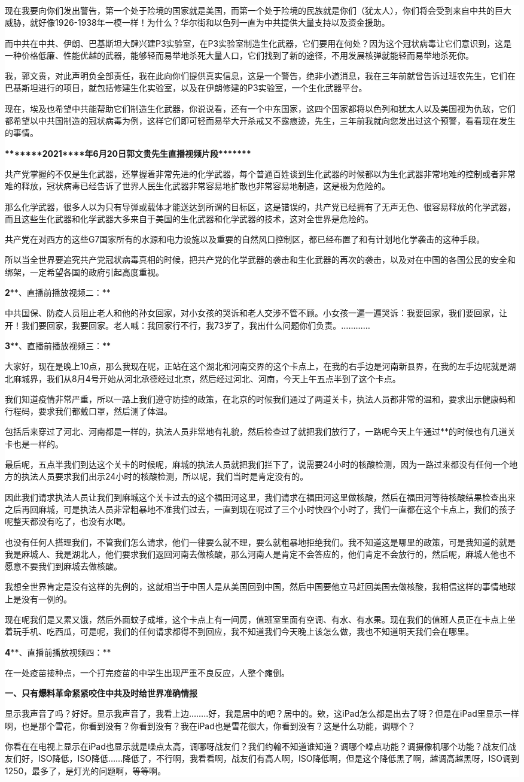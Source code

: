 现在我要向你们发出警告，第一个处于险境的国家就是美国，而第一个处于险境的民族就是你们（犹太人），你们将会受到来自中共的巨大威胁，就好像1926-1938年一模一样！为什么？华尔街和以色列一直为中共提供大量支持以及资金援助。

而中共在中共、伊朗、巴基斯坦大肆兴建P3实验室，在P3实验室制造生化武器，它们要用在何处？因为这个冠状病毒让它们意识到，这是一种价格低廉、性能优越的武器，能够轻而易举地杀死大量人口，它们找到了新的途径，不用发展核弹就能轻而易举地杀死你。

我，郭文贵，对此声明负全部责任，我在此向你们提供真实信息，这是一个警告，绝非小道消息，我在三年前就曾告诉过班农先生，它们在巴基斯坦进行的项目，就包括修建生化实验室，以及在伊朗修建的P3实验室，一个生化武器平台。

现在，埃及也希望中共能帮助它们制造生化武器，你说说看，还有一个中东国家，这四个国家都将以色列和犹太人以及美国视为仇敌，它们都希望以中共国制造的冠状病毒为例，这样它们即可轻而易举大开杀戒又不露痕迹，先生，三年前我就向您发出过这个预警，看看现在发生的事情。

**\*\*\*\*\*\*\*2021****年6月20日郭文贵先生直播视频片段\*\*\*\*\*\*\***

共产党掌握的不仅是生化武器，还掌握着非常先进的化学武器，每个普通百姓谈到生化武器的时候都以为生化武器非常地难的控制或者非常难的释放，冠状病毒已经告诉了世界人民生化武器非常容易地扩散也非常容易地制造，这是极为危险的。

那么化学武器，很多人以为只有导弹或载体才能送达到所谓的目标区，这是错误的，共产党已经拥有了无声无色、很容易释放的化学武器，而且这些生化武器和化学武器大多来自于美国的生化武器和化学武器的技术，这对全世界是危险的。

共产党在对西方的这些G7国家所有的水源和电力设施以及重要的自然风口控制区，都已经布置了和有计划地化学袭击的这种手段。

所以当全世界要追究共产党冠状病毒真相的时候，把共产党的化学武器的袭击和生化武器的再次的袭击，以及对在中国的各国公民的安全和绑架，一定希望各国的政府引起高度重视。

**2****、直播前播放视频二：**

中共国保、防疫人员阻止老人和他的孙女回家，对小女孩的哭诉和老人交涉不管不顾。小女孩一遍一遍哭诉：我要回家，我们要回家，让开！我们要回家，我要回家。老人喊：我回家行不行，我73岁了，我出什么问题你们负责。…………

**3****、直播前播放视频三：**

大家好，现在是晚上10点，那么我现在呢，正站在这个湖北和河南交界的这个卡点上，在我的右手边是河南新县界，在我的左手边呢就是湖北麻城界，我们从8月4号开始从河北承德经过北京，然后经过河北、河南，今天上午五点半到了这个卡点。

我们知道疫情非常严重，所以一路上我们遵守防控的政策，在北京的时候我们通过了两道关卡，执法人员都非常的温和，要求出示健康码和行程码，要求我们都戴口罩，然后测了体温。

包括后来穿过了河北、河南都是一样的，执法人员非常地有礼貌，然后检查过了就把我们放行了，一路呢今天上午通过\*\*的时候也有几道关卡也是一样的。

最后呢，五点半我们到达这个关卡的时候呢，麻城的执法人员就把我们拦下了，说需要24小时的核酸检测，因为一路过来都没有任何一个地方的执法人员要求我们出示24小时的核酸检测，所以呢，我们当时是肯定没有的。

因此我们请求执法人员让我们到麻城这个关卡过去的这个福田河这里，我们请求在福田河这里做核酸，然后在福田河等待核酸结果检查出来之后再回麻城，可是执法人员非常粗暴地不准我们过去，一直到现在呢过了三个小时快四个小时了，我们一直都在这个卡点上，我们的孩子呢整天都没有吃了，也没有水喝。

也没有任何人搭理我们，不管我们怎么请求，他们一律要么就不理，要么就粗暴地拒绝我们。我不知道这是哪里的政策，可是我知道的就是我是麻城人、我是湖北人，他们要求我们返回河南去做核酸，那么河南人是肯定不会答应的，他们肯定不会放行的，然后呢，麻城人他也不愿意不要我们到麻城去做核酸。

我想全世界肯定是没有这样的先例的，这就相当于中国人是从美国回到中国，然后中国要他立马赶回美国去做核酸，我相信这样的事情地球上是没有一例的。

现在呢我们是又累又饿，然后外面蚊子成堆，这个卡点上有一间房，值班室里面有空调、有水、有水果。现在我们的值班人员正在卡点上坐着玩手机、吃西瓜，可是呢，我们的任何请求都得不到回应，我不知道我们今天晚上该怎么做，我也不知道明天我们会在哪里。

**4****、直播前播放视频四：**

在一处疫苗接种点，一个打完疫苗的中学生出现严重不良反应，人整个瘫倒。

**一、只有爆料革命紧紧咬住中共及时给世界准确情报**

显示我声音了吗？好好。显示我声音了，我看上边……..好，我是居中的吧？居中的。欸，这iPad怎么都是出去了呀？但是在iPad里显示一样啊，也是那个雪花，你看到没有？你看到没有？我在iPad也是雪花很大，你看到没有？这是什么功能，调哪个？

你看在在电视上显示在iPad也显示就是噪点太高，调哪呀战友们？我们约翰不知道谁知道？调哪个噪点功能？调摄像机哪个功能？战友们战友们好，ISO降低，ISO降低……降低了，不行啊，我看看啊，战友们有高人啊，ISO降低啊，但是这个降低黑了啊，越调高越黑呀，ISO调到1250，最多了，是灯光的问题啊，等等啊。
